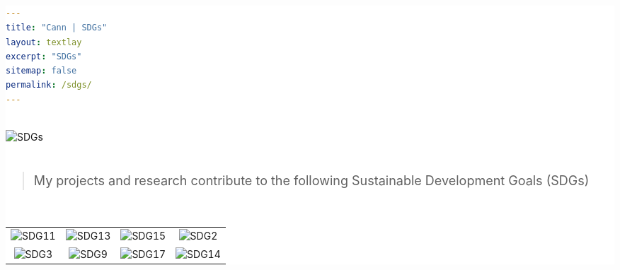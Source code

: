 ```yaml
---
title: "Cann | SDGs"
layout: textlay
excerpt: "SDGs"
sitemap: false
permalink: /sdgs/
---
```



<br>

<div class="container-fluid">
<div class="row">

<div class="col-sm-12">
<img src="{{ site.url }}{{ site.baseurl }}/images/SDGs/sdgs.jpg" class="img-responsive" width="100%" alt="SDGs"/>
</div>

</div></div>

<br>

> <p style="font-size: 18px; text-align: justify"> My projects and research contribute to the following Sustainable Development Goals (SDGs) </p>

<br>
<div style="width:90%; text-align:justify"></div>

<div style="max-width: 1000px; margin: 0 auto;">

<table width="900">
    <tr>
        <td style="text-align: center;">
            <img src="{{ site.url }}{{ site.baseurl }}/images/SDGs/sdg11.png" class="img-responsive" width="150 px" alt="SDG11"/>
        </td>
        <td style="text-align: center;">
            <img src="{{ site.url }}{{ site.baseurl }}/images/SDGs/sdg13.png" class="img-responsive" width="150 px" alt="SDG13"/>
        </td>
        <td style="text-align: center;">
            <img src="{{ site.url }}{{ site.baseurl }}/images/SDGs/sdg15.png" class="img-responsive" width="150 px" alt="SDG15"/>
        </td>
        <td style="text-align: center;">
            <img src="{{ site.url }}{{ site.baseurl }}/images/SDGs/sdg2.png" class="img-responsive" width="150 px" alt="SDG2"/>
        </td>
    </tr>
    <tr>
        <td style="text-align: center;">
            <img src="{{ site.url }}{{ site.baseurl }}/images/SDGs/sdg3.png" class="img-responsive" width="150 px" alt="SDG3"/>
        </td>
        <td style="text-align: center;">
            <img src="{{ site.url }}{{ site.baseurl }}/images/SDGs/sdg9.png" class="img-responsive" width="150 px" alt="SDG9"/>
        </td>
        <td style="text-align: center;">
            <img src="{{ site.url }}{{ site.baseurl }}/images/SDGs/sdg17.jpg" class="img-responsive" width="150 px" alt="SDG17"/>
        </td>
        <td style="text-align: center;">
            <img src="{{ site.url }}{{ site.baseurl }}/images/SDGs/sdg14.png" class="img-responsive" width="150 px" alt="SDG14"/>
        </td>
    </tr>
    <tr>